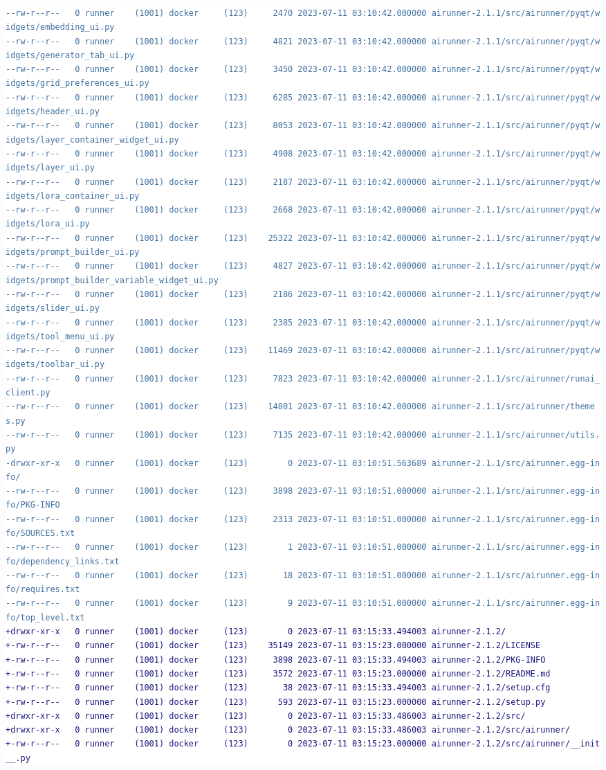 ```diff
--rw-r--r--   0 runner    (1001) docker     (123)     2470 2023-07-11 03:10:42.000000 airunner-2.1.1/src/airunner/pyqt/widgets/embedding_ui.py
--rw-r--r--   0 runner    (1001) docker     (123)     4821 2023-07-11 03:10:42.000000 airunner-2.1.1/src/airunner/pyqt/widgets/generator_tab_ui.py
--rw-r--r--   0 runner    (1001) docker     (123)     3450 2023-07-11 03:10:42.000000 airunner-2.1.1/src/airunner/pyqt/widgets/grid_preferences_ui.py
--rw-r--r--   0 runner    (1001) docker     (123)     6285 2023-07-11 03:10:42.000000 airunner-2.1.1/src/airunner/pyqt/widgets/header_ui.py
--rw-r--r--   0 runner    (1001) docker     (123)     8053 2023-07-11 03:10:42.000000 airunner-2.1.1/src/airunner/pyqt/widgets/layer_container_widget_ui.py
--rw-r--r--   0 runner    (1001) docker     (123)     4908 2023-07-11 03:10:42.000000 airunner-2.1.1/src/airunner/pyqt/widgets/layer_ui.py
--rw-r--r--   0 runner    (1001) docker     (123)     2187 2023-07-11 03:10:42.000000 airunner-2.1.1/src/airunner/pyqt/widgets/lora_container_ui.py
--rw-r--r--   0 runner    (1001) docker     (123)     2668 2023-07-11 03:10:42.000000 airunner-2.1.1/src/airunner/pyqt/widgets/lora_ui.py
--rw-r--r--   0 runner    (1001) docker     (123)    25322 2023-07-11 03:10:42.000000 airunner-2.1.1/src/airunner/pyqt/widgets/prompt_builder_ui.py
--rw-r--r--   0 runner    (1001) docker     (123)     4827 2023-07-11 03:10:42.000000 airunner-2.1.1/src/airunner/pyqt/widgets/prompt_builder_variable_widget_ui.py
--rw-r--r--   0 runner    (1001) docker     (123)     2186 2023-07-11 03:10:42.000000 airunner-2.1.1/src/airunner/pyqt/widgets/slider_ui.py
--rw-r--r--   0 runner    (1001) docker     (123)     2385 2023-07-11 03:10:42.000000 airunner-2.1.1/src/airunner/pyqt/widgets/tool_menu_ui.py
--rw-r--r--   0 runner    (1001) docker     (123)    11469 2023-07-11 03:10:42.000000 airunner-2.1.1/src/airunner/pyqt/widgets/toolbar_ui.py
--rw-r--r--   0 runner    (1001) docker     (123)     7823 2023-07-11 03:10:42.000000 airunner-2.1.1/src/airunner/runai_client.py
--rw-r--r--   0 runner    (1001) docker     (123)    14801 2023-07-11 03:10:42.000000 airunner-2.1.1/src/airunner/themes.py
--rw-r--r--   0 runner    (1001) docker     (123)     7135 2023-07-11 03:10:42.000000 airunner-2.1.1/src/airunner/utils.py
-drwxr-xr-x   0 runner    (1001) docker     (123)        0 2023-07-11 03:10:51.563689 airunner-2.1.1/src/airunner.egg-info/
--rw-r--r--   0 runner    (1001) docker     (123)     3898 2023-07-11 03:10:51.000000 airunner-2.1.1/src/airunner.egg-info/PKG-INFO
--rw-r--r--   0 runner    (1001) docker     (123)     2313 2023-07-11 03:10:51.000000 airunner-2.1.1/src/airunner.egg-info/SOURCES.txt
--rw-r--r--   0 runner    (1001) docker     (123)        1 2023-07-11 03:10:51.000000 airunner-2.1.1/src/airunner.egg-info/dependency_links.txt
--rw-r--r--   0 runner    (1001) docker     (123)       18 2023-07-11 03:10:51.000000 airunner-2.1.1/src/airunner.egg-info/requires.txt
--rw-r--r--   0 runner    (1001) docker     (123)        9 2023-07-11 03:10:51.000000 airunner-2.1.1/src/airunner.egg-info/top_level.txt
+drwxr-xr-x   0 runner    (1001) docker     (123)        0 2023-07-11 03:15:33.494003 airunner-2.1.2/
+-rw-r--r--   0 runner    (1001) docker     (123)    35149 2023-07-11 03:15:23.000000 airunner-2.1.2/LICENSE
+-rw-r--r--   0 runner    (1001) docker     (123)     3898 2023-07-11 03:15:33.494003 airunner-2.1.2/PKG-INFO
+-rw-r--r--   0 runner    (1001) docker     (123)     3572 2023-07-11 03:15:23.000000 airunner-2.1.2/README.md
+-rw-r--r--   0 runner    (1001) docker     (123)       38 2023-07-11 03:15:33.494003 airunner-2.1.2/setup.cfg
+-rw-r--r--   0 runner    (1001) docker     (123)      593 2023-07-11 03:15:23.000000 airunner-2.1.2/setup.py
+drwxr-xr-x   0 runner    (1001) docker     (123)        0 2023-07-11 03:15:33.486003 airunner-2.1.2/src/
+drwxr-xr-x   0 runner    (1001) docker     (123)        0 2023-07-11 03:15:33.486003 airunner-2.1.2/src/airunner/
+-rw-r--r--   0 runner    (1001) docker     (123)        0 2023-07-11 03:15:23.000000 airunner-2.1.2/src/airunner/__init__.py
```